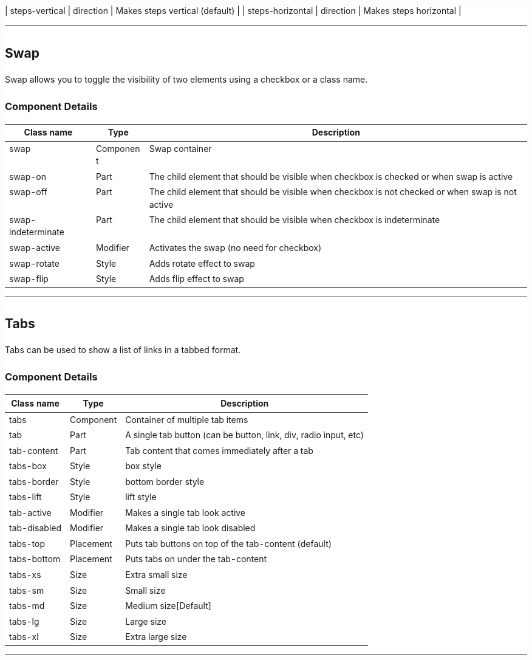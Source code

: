 | steps-vertical | direction | Makes steps vertical (default) |
| steps-horizontal | direction | Makes steps horizontal |

---

## Swap

Swap allows you to toggle the visibility of two elements using a checkbox or a class name.

### Component Details

| Class name | Type | Description |
| --- | --- | --- |
| swap | Component | Swap container |
| swap-on | Part | The child element that should be visible when checkbox is checked or when swap is active |
| swap-off | Part | The child element that should be visible when checkbox is not checked or when swap is not active |
| swap-indeterminate | Part | The child element that should be visible when checkbox is indeterminate |
| swap-active | Modifier | Activates the swap (no need for checkbox) |
| swap-rotate | Style | Adds rotate effect to swap |
| swap-flip | Style | Adds flip effect to swap |

---

## Tabs

Tabs can be used to show a list of links in a tabbed format.

### Component Details

| Class name | Type | Description |
| --- | --- | --- |
| tabs | Component | Container of multiple tab items |
| tab | Part | A single tab button (can be button, link, div, radio input, etc) |
| tab-content | Part | Tab content that comes immediately after a tab |
| tabs-box | Style | box style |
| tabs-border | Style | bottom border style |
| tabs-lift | Style | lift style |
| tab-active | Modifier | Makes a single tab look active |
| tab-disabled | Modifier | Makes a single tab look disabled |
| tabs-top | Placement | Puts tab buttons on top of the tab-content (default) |
| tabs-bottom | Placement | Puts tabs on under the tab-content |
| tabs-xs | Size | Extra small size |
| tabs-sm | Size | Small size |
| tabs-md | Size | Medium size[Default] |
| tabs-lg | Size | Large size |
| tabs-xl | Size | Extra large size |

---